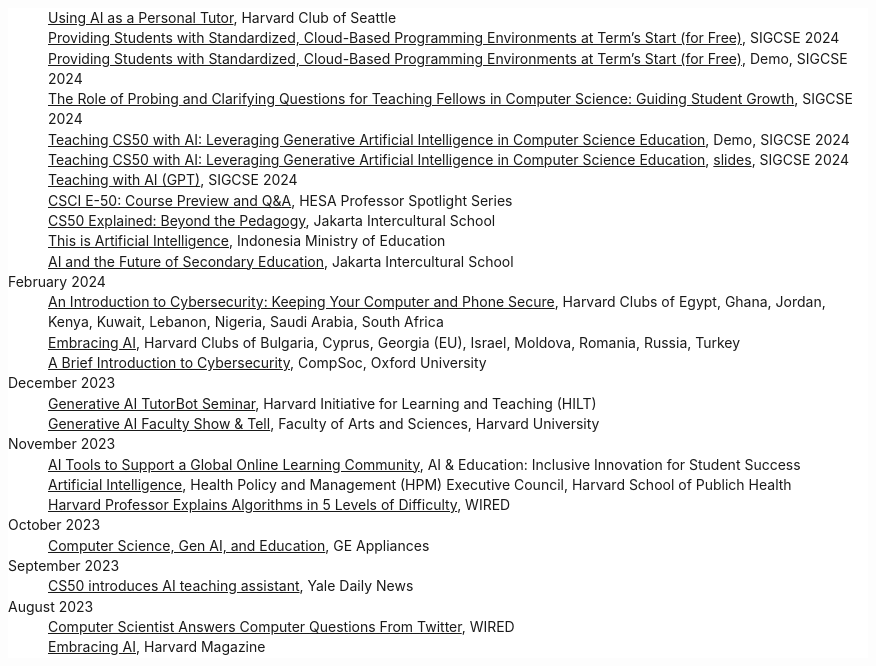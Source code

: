   <dd><a href="https://docs.google.com/presentation/d/1vLWq-rdTIf7Mnf5tFLNDjDsUKrzmpvG5nDpiVcNczMM/edit?usp=sharing">Using AI as a Personal Tutor</a>, Harvard Club of Seattle</dd>
  <dd><a href="https://docs.google.com/presentation/d/1bn19p88wyOVqxUpPvV3ocER3j_c_u_XuKuUA3JJ1lsw/edit?usp=sharing">Providing Students with Standardized, Cloud-Based Programming Environments at Term’s Start (for Free)</a>, SIGCSE 2024</dd>
  <dd><a href="https://docs.google.com/presentation/d/1Byv0jSpYiZz0WH3Ac91pyq8QZ2nPQdx7ccz7GlmTj6M/edit?usp=sharing">Providing Students with Standardized, Cloud-Based Programming Environments at Term’s Start (for Free)</a>, Demo, SIGCSE 2024</dd>
  <dd><a href="https://docs.google.com/presentation/d/1W7Z_O8GnczQX3kSleShbxJgVvboFESD_5t6TvtN9xlU/edit?usp=sharing">The Role of Probing and Clarifying Questions for Teaching Fellows in Computer Science: Guiding Student Growth</a>, SIGCSE 2024</dd>
  <dd><a href="https://docs.google.com/presentation/d/1zcV2x8xvxQyY9JHsRpsKTjOuGWrJxF7zRfGNqoHkuHw/edit?usp=sharing">Teaching CS50 with AI: Leveraging Generative Artificial Intelligence in Computer Science Education</a>, Demo, SIGCSE 2024</dd>
  <dd><a href="https://cs.harvard.edu/malan/publications/V1fp0567-liu.pdf">Teaching CS50 with AI: Leveraging Generative Artificial Intelligence in Computer Science Education</a>, <a href="https://docs.google.com/presentation/d/1kFbTQUHCLMruze5lRHV0XHzfSqcyjzLnD_V4i8_3k1E/edit?usp=sharing">slides</a>, SIGCSE 2024</dd>
  <dd><a href="https://docs.google.com/presentation/d/1Q1nywE78XRvlzZApxMp-1pPH8CAvviHAvMZH0COIqwk/edit?usp=sharing">Teaching with AI (GPT)</a>, SIGCSE 2024</dd>
  <dd><a href="https://docs.google.com/presentation/d/1ihEODGx9Zyw2dMU_tTwjUVS-re7EqWBTkOUbNXs0GXA/edit?usp=sharing">CSCI E-50: Course Preview and Q&amp;A</a>, HESA Professor Spotlight Series</dd>
  <dd><a href="https://docs.google.com/presentation/d/1ZoTe5hm6G7i6ni4brP5j6NJrLo7yb2x_DdIxIZWJXWQ/edit?usp=sharing">CS50 Explained: Beyond the Pedagogy</a>, Jakarta Intercultural School</dd>
  <dd><a href="https://docs.google.com/presentation/d/1en7_sNF33wG1SMmaUpWpeve7AJRTWBnevfrD1xnuxI8/edit?usp=sharing">This is Artificial Intelligence</a>, Indonesia Ministry of Education</dd>
  <dd><a href="https://docs.google.com/presentation/d/1zz43UtMqh21OSXp6BCtn0_vB_0ZAiaUAP9o2YGFta_s/edit?usp=sharing">AI and the Future of Secondary Education</a>, Jakarta Intercultural School</dd>
  <dt>February 2024</dt>
  <dd><a href="https://docs.google.com/presentation/d/1mSydhhc9EEmJRfyS6ENhAy_70txo9_NSyLMxFwQ9ro4/edit?usp=sharing">An Introduction to Cybersecurity: Keeping Your Computer and Phone Secure</a>, Harvard Clubs of Egypt, Ghana, Jordan, Kenya, Kuwait, Lebanon, Nigeria, Saudi Arabia, South Africa</dd>
  <dd><a href="https://docs.google.com/presentation/d/14_F2vZofK5_GMFSgpkJ4Nwjekm-rtp2DH-75dFVhLqQ/edit?usp=sharing">Embracing AI</a>, Harvard Clubs of Bulgaria, Cyprus, Georgia (EU), Israel, Moldova, Romania, Russia, Turkey</dd>
  <dd><a href="https://docs.google.com/presentation/d/1_hldOahLhjp3HWaiZ6dH35moGOGihD1MmZqoqPbkMCA/edit?usp=sharing">A Brief Introduction to Cybersecurity</a>, CompSoc, Oxford University</dd>
  <dt>December 2023</dt>
  <dd><a href="https://docs.google.com/presentation/d/1Mc9HverXe6szqk6R1LrzVkbphr3-IBFYktSFXAGtiTY/edit?usp=sharing">Generative AI TutorBot Seminar</a>, Harvard Initiative for Learning and Teaching (HILT)</dd>
  <dd><a href="https://docs.google.com/presentation/d/1MgxJ7-wRA_Ii21V5jUOAMJ9wfM8IgjVIWc4V1LvfNsI/edit?usp=sharing">Generative AI Faculty Show &amp; Tell</a>, Faculty of Arts and Sciences, Harvard University</dd>
  <dt>November 2023</dt>
  <dd><a href="https://docs.google.com/presentation/d/11TM0a72XUVo7G4thToeYomdGLfgMX5QUJPF9SjFqank/edit?usp=sharing">AI Tools to Support a Global Online Learning Community</a>, AI &amp; Education: Inclusive Innovation for Student Success</dd>
  <dd><a href="https://docs.google.com/presentation/d/1gQJ4ja6ah0GZD8S5IK6J0OJUvnDGG2XPpuQKdwVbMzk/edit?usp=sharing">Artificial Intelligence</a>, Health Policy and Management (HPM) Executive Council, Harvard School of Publich Health</dd>
  <dd><a href="https://www.youtube.com/watch?v=fkIvmfqX-t0">Harvard Professor Explains Algorithms in 5 Levels of Difficulty</a>, WIRED</dd>
  <dt>October 2023</dt>
  <dd><a href="https://docs.google.com/presentation/d/1p58gHVMsuBL3_AtMfYDM7S8nAXwaNookDnkCsj_kFq4/edit?usp=sharing">Computer Science, Gen AI, and Education</a>, GE Appliances</dd>
  <dt>September 2023</dt>
  <dd><a href="https://www.reddit.com/r/cs50/comments/16cg856/cs50_introduces_ai_teaching_assistant_yale_daily/">CS50 introduces AI teaching assistant</a>, Yale Daily News</dd>
  <dt>August 2023</dt>
  <dd><a href="https://www.youtube.com/watch?v=QUNrBEhvXWQ">Computer Scientist Answers Computer Questions From Twitter</a>, WIRED</dd>
  <dd><a href="https://www.harvardmagazine.com/2023/08/ai-in-education">Embracing AI</a>, Harvard Magazine</dd>